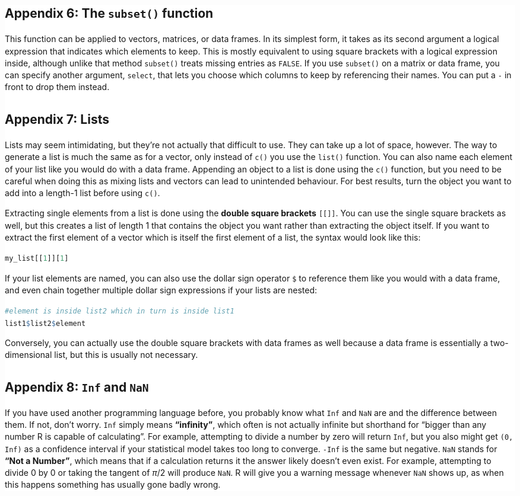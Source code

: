 ## Appendix 6: The `subset()` function

This function can be applied to vectors, matrices, or data frames. In
its simplest form, it takes as its second argument a logical expression
that indicates which elements to keep. This is mostly equivalent to
using square brackets with a logical expression inside, although unlike
that method `subset()` treats missing entries as `FALSE`. If you use
`subset()` on a matrix or data frame, you can specify another argument,
`select`, that lets you choose which columns to keep by referencing
their names. You can put a `-` in front to drop them instead.

## Appendix 7: Lists

Lists may seem intimidating, but they’re not actually that difficult to
use. They can take up a lot of space, however. The way to generate a
list is much the same as for a vector, only instead of `c()` you use the
`list()` function. You can also name each element of your list like you
would do with a data frame. Appending an object to a list is done using
the `c()` function, but you need to be careful when doing this as mixing
lists and vectors can lead to unintended behaviour. For best results,
turn the object you want to add into a length-1 list before using `c()`.

Extracting single elements from a list is done using the **double square
brackets** `[[]]`. You can use the single square brackets as well, but
this creates a list of length 1 that contains the object you want rather
than extracting the object itself. If you want to extract the first
element of a vector which is itself the first element of a list, the
syntax would look like this:

``` r
my_list[[1]][1]
```

If your list elements are named, you can also use the dollar sign
operator `$` to reference them like you would with a data frame, and
even chain together multiple dollar sign expressions if your lists are
nested:

``` r
#element is inside list2 which in turn is inside list1
list1$list2$element
```

Conversely, you can actually use the double square brackets with data
frames as well because a data frame is essentially a two-dimensional
list, but this is usually not necessary.

## Appendix 8: `Inf` and `NaN`

If you have used another programming language before, you probably know
what `Inf` and `NaN` are and the difference between them. If not, don’t
worry. `Inf` simply means **“infinity”**, which often is not actually
infinite but shorthand for “bigger than any number R is capable of
calculating”. For example, attempting to divide a number by zero will
return `Inf`, but you also might get `(0, Inf)` as a confidence interval
if your statistical model takes too long to converge. `-Inf` is the same
but negative. `NaN` stands for **“Not a Number”**, which means that if a
calculation returns it the answer likely doesn’t even exist. For
example, attempting to divide 0 by 0 or taking the tangent of $\pi/2$
will produce `NaN`. R will give you a warning message whenever `NaN`
shows up, as when this happens something has usually gone badly wrong.
